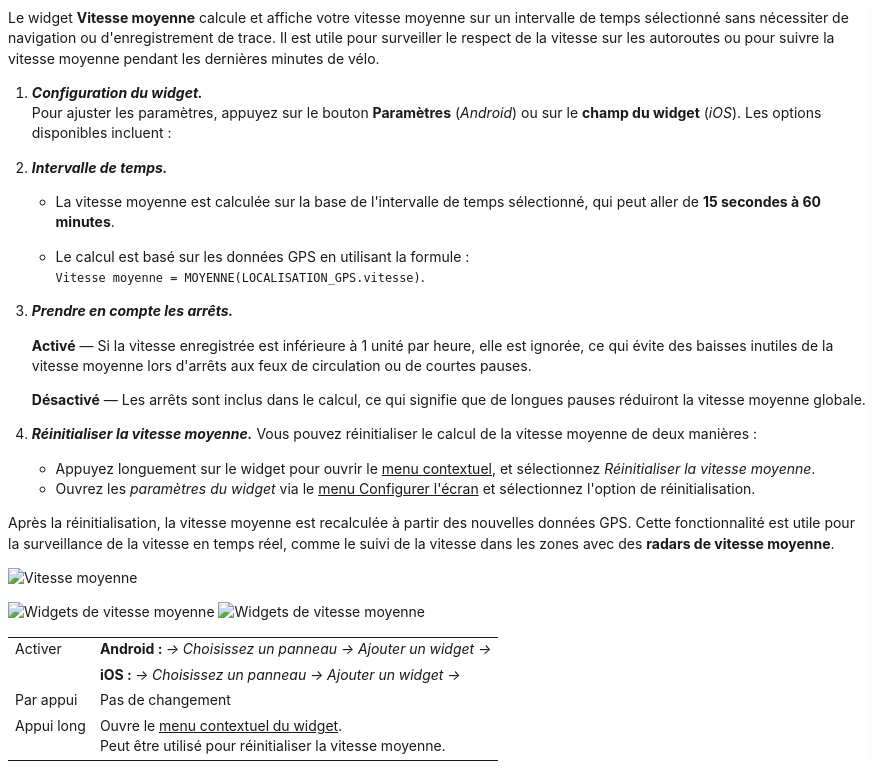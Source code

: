 </Tabs>  

Le widget **Vitesse moyenne** calcule et affiche votre vitesse moyenne sur un intervalle de temps sélectionné sans nécessiter de navigation ou d'enregistrement de trace. Il est utile pour surveiller le respect de la vitesse sur les autoroutes ou pour suivre la vitesse moyenne pendant les dernières minutes de vélo.

1. ***Configuration du widget.***  
   Pour ajuster les paramètres, appuyez sur le bouton **Paramètres** (*Android*) ou sur le **champ du widget** (*iOS*). Les options disponibles incluent :

2. ***Intervalle de temps.***

   - La vitesse moyenne est calculée sur la base de l'intervalle de temps sélectionné, qui peut aller de **15 secondes à 60 minutes**.  

   - Le calcul est basé sur les données GPS en utilisant la formule :  
   `Vitesse moyenne = MOYENNE(LOCALISATION_GPS.vitesse)`.

3. ***Prendre en compte les arrêts.***

   **Activé** — Si la vitesse enregistrée est inférieure à 1 unité par heure, elle est ignorée, ce qui évite des baisses inutiles de la vitesse moyenne lors d'arrêts aux feux de circulation ou de courtes pauses.  

   **Désactivé** — Les arrêts sont inclus dans le calcul, ce qui signifie que de longues pauses réduiront la vitesse moyenne globale.

4. ***Réinitialiser la vitesse moyenne.***
   Vous pouvez réinitialiser le calcul de la vitesse moyenne de deux manières :

   - Appuyez longuement sur le widget pour ouvrir le [menu contextuel](../widgets/configure-screen.md#widget-context-menu), et sélectionnez *Réinitialiser la vitesse moyenne*.
   - Ouvrez les *paramètres du widget* via le [menu Configurer l'écran](../widgets/configure-screen.md#widget-settings) et sélectionnez l'option de réinitialisation.

Après la réinitialisation, la vitesse moyenne est recalculée à partir des nouvelles données GPS. Cette fonctionnalité est utile pour la surveillance de la vitesse en temps réel, comme le suivi de la vitesse dans les zones avec des **radars de vitesse moyenne**.

<Tabs groupId="operating-systems" queryString="current-os">

<TabItem value="android" label="Android">

![Vitesse moyenne](@site/static/img/widgets/average_speed_widget_4.png)  

</TabItem>

<TabItem value="ios" label="iOS">

![Widgets de vitesse moyenne](@site/static/img/widgets/average_speed_widget_ios_1.png)  ![Widgets de vitesse moyenne](@site/static/img/widgets/average_speed_widget_ios_3.png)

</TabItem>

</Tabs>  

| | |
|:------------|:------------|
| Activer |  **Android :** *<Translate android="true" ids="shared_string_menu,map_widget_config"/> → Choisissez un panneau → Ajouter un widget → <Translate android="true" ids="map_widget_average_speed"/>* |
|   | **iOS :** *<Translate ios="true" ids="shared_string_menu,layer_map_appearance"/> → Choisissez un panneau → Ajouter un widget → <Translate ios="true" ids="map_widget_average_speed"/>* |
| Par appui | Pas de changement |
| Appui long | Ouvre le [menu contextuel du widget](../widgets/configure-screen.md#widget-context-menu). <br/> Peut être utilisé pour réinitialiser la vitesse moyenne. |
